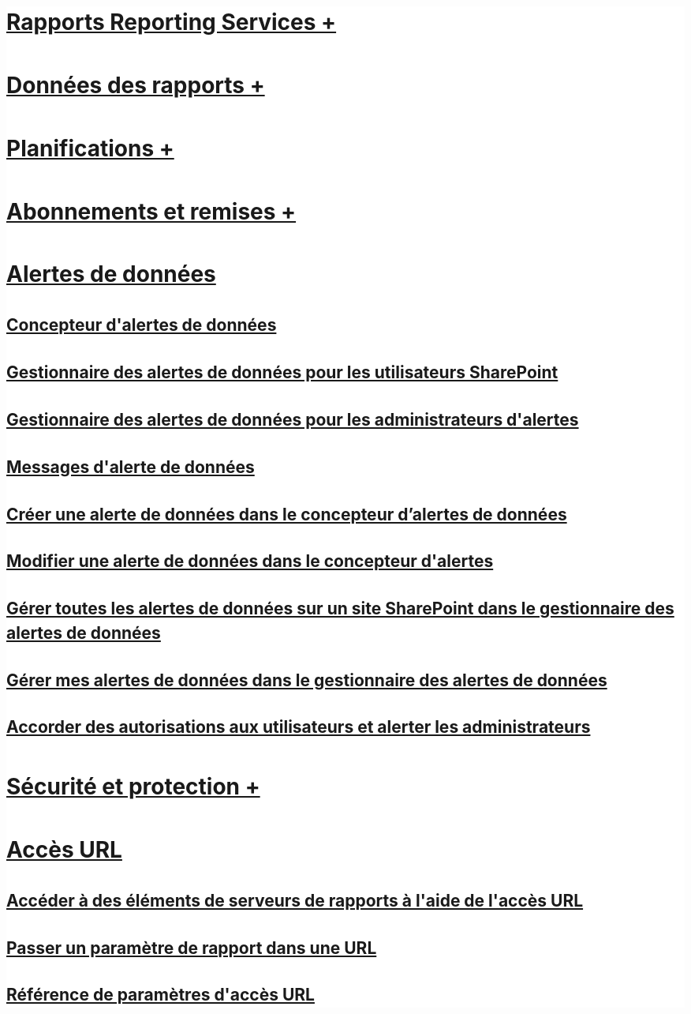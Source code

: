 # [Rapports Reporting Services +](reports/reporting-services-reports-ssrs.md)
# [Données des rapports +](report-data/report-data-ssrs.md)
# [Planifications +](subscriptions/schedules.md)
# [Abonnements et remises +](subscriptions/subscriptions-and-delivery-reporting-services.md)
# [Alertes de données](reporting-services-data-alerts.md)
## [Concepteur d'alertes de données](data-alert-designer.md)
## [Gestionnaire des alertes de données pour les utilisateurs SharePoint](data-alert-manager-for-sharepoint-users.md)
## [Gestionnaire des alertes de données pour les administrateurs d'alertes](data-alert-manager-for-alerting-administrators.md)
## [Messages d'alerte de données](data-alert-messages.md)
## [Créer une alerte de données dans le concepteur d’alertes de données](create-a-data-alert-in-data-alert-designer.md)
## [Modifier une alerte de données dans le concepteur d'alertes](edit-a-data-alert-in-alert-designer.md)
## [Gérer toutes les alertes de données sur un site SharePoint dans le gestionnaire des alertes de données](manage-all-data-alerts-on-a-sharepoint-site-in-data-alert-manager.md)
## [Gérer mes alertes de données dans le gestionnaire des alertes de données](manage-my-data-alerts-in-data-alert-manager.md)
## [Accorder des autorisations aux utilisateurs et alerter les administrateurs](grant-permissions-to-users-and-alerting-administrators.md)
# [Sécurité et protection +](security/reporting-services-security-and-protection.md)
# [Accès URL](url-access-ssrs.md)
## [Accéder à des éléments de serveurs de rapports à l'aide de l'accès URL](access-report-server-items-using-url-access.md)
## [Passer un paramètre de rapport dans une URL](pass-a-report-parameter-within-a-url.md)
## [Référence de paramètres d'accès URL](url-access-parameter-reference.md)